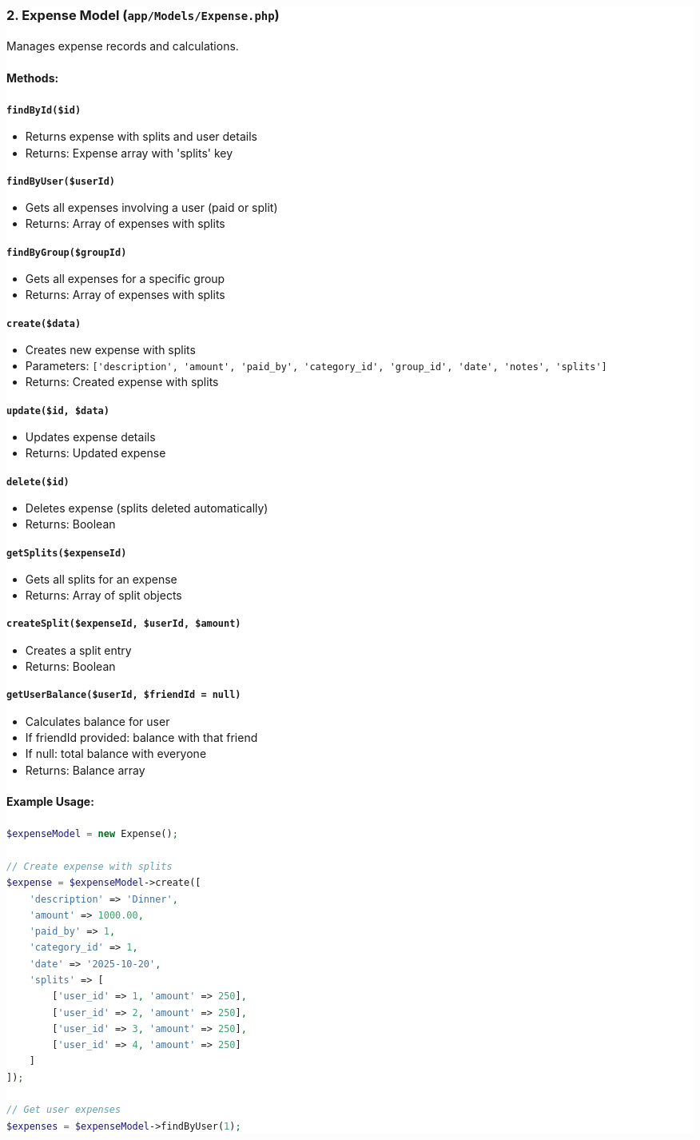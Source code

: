 
### 2. Expense Model (`app/Models/Expense.php`)

Manages expense records and calculations.

#### Methods:

**`findById($id)`**
- Returns expense with splits and user details
- Returns: Expense array with 'splits' key

**`findByUser($userId)`**
- Gets all expenses involving a user (paid or split)
- Returns: Array of expenses with splits

**`findByGroup($groupId)`**
- Gets all expenses for a specific group
- Returns: Array of expenses with splits

**`create($data)`**
- Creates new expense with splits
- Parameters: `['description', 'amount', 'paid_by', 'category_id', 'group_id', 'date', 'notes', 'splits']`
- Returns: Created expense with splits

**`update($id, $data)`**
- Updates expense details
- Returns: Updated expense

**`delete($id)`**
- Deletes expense (splits deleted automatically)
- Returns: Boolean

**`getSplits($expenseId)`**
- Gets all splits for an expense
- Returns: Array of split objects

**`createSplit($expenseId, $userId, $amount)`**
- Creates a split entry
- Returns: Boolean

**`getUserBalance($userId, $friendId = null)`**
- Calculates balance for user
- If friendId provided: balance with that friend
- If null: total balance with everyone
- Returns: Balance array

#### Example Usage:
```php
$expenseModel = new Expense();

// Create expense with splits
$expense = $expenseModel->create([
    'description' => 'Dinner',
    'amount' => 1000.00,
    'paid_by' => 1,
    'category_id' => 1,
    'date' => '2025-10-20',
    'splits' => [
        ['user_id' => 1, 'amount' => 250],
        ['user_id' => 2, 'amount' => 250],
        ['user_id' => 3, 'amount' => 250],
        ['user_id' => 4, 'amount' => 250]
    ]
]);

// Get user expenses
$expenses = $expenseModel->findByUser(1);
```